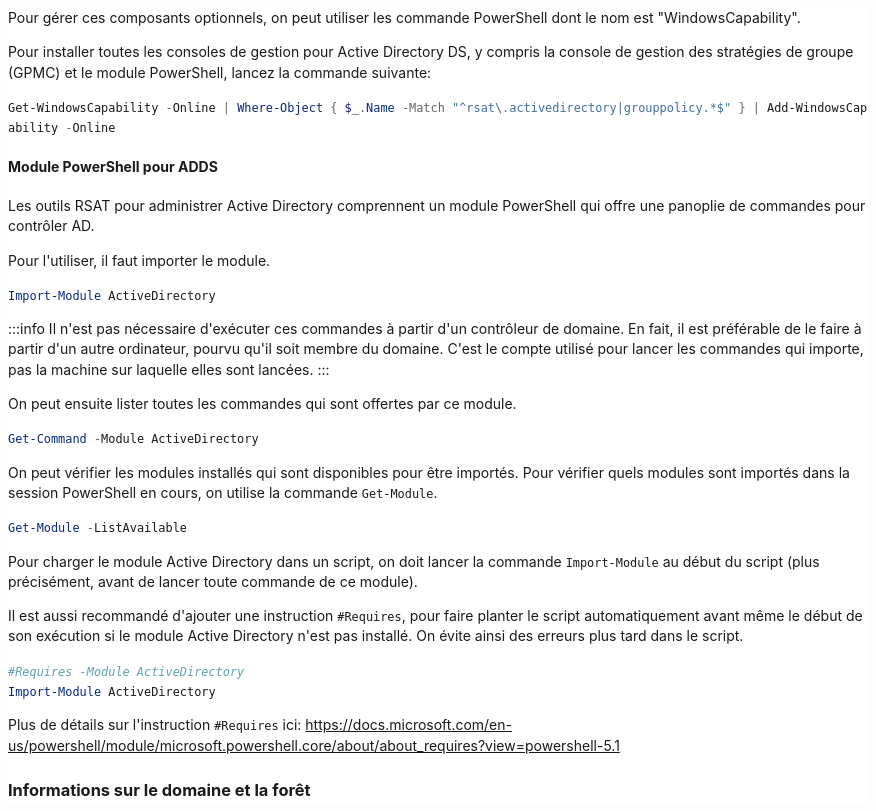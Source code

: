 Pour gérer ces composants optionnels, on peut utiliser les commande PowerShell dont le nom est "WindowsCapability".

Pour installer toutes les consoles de gestion pour Active Directory DS, y compris la console de gestion des stratégies de groupe (GPMC) et le module PowerShell, lancez la commande suivante:

```powershell
Get-WindowsCapability -Online | Where-Object { $_.Name -Match "^rsat\.activedirectory|grouppolicy.*$" } | Add-WindowsCapability -Online
```

#### Module PowerShell pour ADDS

Les outils RSAT pour administrer Active Directory comprennent un module PowerShell qui offre une panoplie de commandes pour contrôler AD.

Pour l'utiliser, il faut importer le module.

```powershell
Import-Module ActiveDirectory
```

:::info
Il n'est pas nécessaire d'exécuter ces commandes à partir d'un contrôleur de domaine. En fait, il est préférable de le faire à partir d'un autre ordinateur, pourvu qu'il soit membre du domaine. C'est le compte utilisé pour lancer les commandes qui importe, pas la machine sur laquelle elles sont lancées.
:::

On peut ensuite lister toutes les commandes qui sont offertes par ce module.

```powershell
Get-Command -Module ActiveDirectory
```

On peut vérifier les modules installés qui sont disponibles pour être importés. Pour vérifier quels modules sont importés dans la session PowerShell en cours, on utilise la commande `Get-Module`.

```powershell
Get-Module -ListAvailable
```

Pour charger le module Active Directory dans un script, on doit lancer la commande `Import-Module` au début du script (plus précisément, avant de lancer toute commande de ce module).

Il est aussi recommandé d'ajouter une instruction `#Requires`, pour faire planter le script automatiquement avant même le début de son exécution si le module Active Directory n'est pas installé. On évite ainsi des erreurs plus tard dans le script.

```powershell
#Requires -Module ActiveDirectory
Import-Module ActiveDirectory
```

Plus de détails sur l'instruction `#Requires` ici: https://docs.microsoft.com/en-us/powershell/module/microsoft.powershell.core/about/about_requires?view=powershell-5.1


### Informations sur le domaine et la forêt
